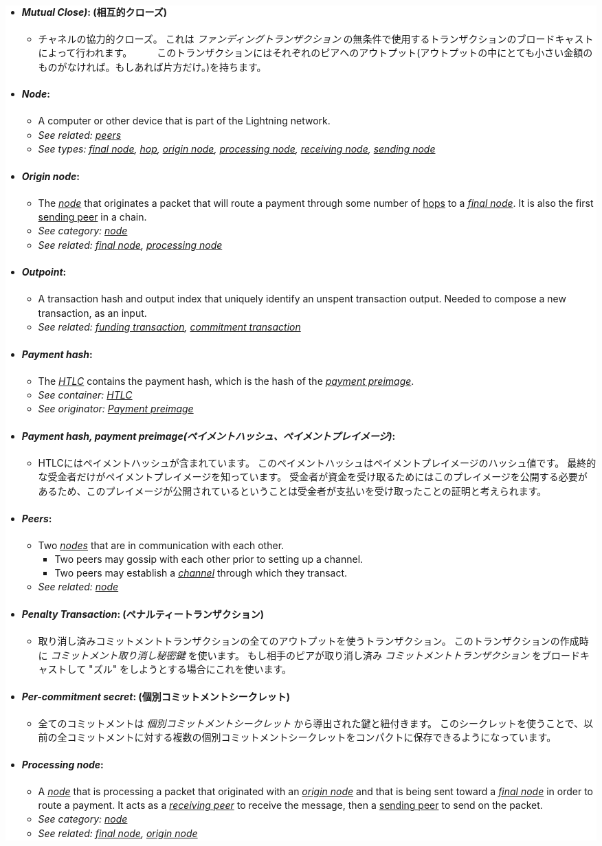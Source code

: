 * #### *Mutual Close)*: (相互的クローズ)
   * チャネルの協力的クローズ。
     これは *ファンディングトランザクション* の無条件で使用するトランザクションのブロードキャストによって行われます。
　　 このトランザクションにはそれぞれのピアへのアウトプット(アウトプットの中にとても小さい金額のものがなければ。もしあれば片方だけ。)を持ちます。

* #### *Node*:
   * A computer or other device that is part of the Lightning network.
   * _See related: [peers](#peers)_
   * _See types: [final node](#final-node), [hop](#hop), [origin node](#origin-node), [processing node](#processing-node), [receiving node](#receiving-node), [sending node](#sending-node)_

* #### *Origin node*:
   * The *[node](#node)* that originates a packet that will route a payment through some number of [hops](#hop) to a *[final node](#final-node)*. It is also the first [sending peer](#sending-peer) in a chain.
   * _See category: [node](#node)_
   * _See related: [final node](#final-node), [processing node](#processing-node)_

* #### *Outpoint*:
  * A transaction hash and output index that uniquely identify an unspent transaction output. Needed to compose a new transaction, as an input.
  * _See related: [funding transaction](#funding-transaction), [commitment transaction](#commitment-transaction)_

* #### *Payment hash*:
   * The *[HTLC](#HTLC-Hashed-Time-Locked-Contract)* contains the payment hash, which is the hash of the
    *[payment preimage](#Payment-preimage)*.
   * _See container: [HTLC](#HTLC-Hashed-Time-Locked-Contract)_
   * _See originator: [Payment preimage](#Payment-preimage)_

* #### *Payment hash, payment preimage(ペイメントハッシュ、ペイメントプレイメージ)*:
   * HTLCにはペイメントハッシュが含まれています。
     このペイメントハッシュはペイメントプレイメージのハッシュ値です。
     最終的な受金者だけがペイメントプレイメージを知っています。
     受金者が資金を受け取るためにはこのプレイメージを公開する必要があるため、このプレイメージが公開されているということは受金者が支払いを受け取ったことの証明と考えられます。

* #### *Peers*:
   * Two *[nodes](#node)* that are in communication with each other.
      * Two peers may gossip with each other prior to setting up a channel.
      * Two peers may establish a *[channel](#channel)* through which they transact.
   * _See related: [node](#node)_

* #### *Penalty Transaction*: (ペナルティートランザクション)
   * 取り消し済みコミットメントトランザクションの全てのアウトプットを使うトランザクション。
     このトランザクションの作成時に *コミットメント取り消し秘密鍵* を使います。
     もし相手のピアが取り消し済み *コミットメントトランザクション* をブロードキャストして "ズル" をしようとする場合にこれを使います。

* #### *Per-commitment secret*: (個別コミットメントシークレット)
   * 全てのコミットメントは *個別コミットメントシークレット* から導出された鍵と紐付きます。
     このシークレットを使うことで、以前の全コミットメントに対する複数の個別コミットメントシークレットをコンパクトに保存できるようになっています。

* #### *Processing node*:
   * A *[node](#node)* that is processing a packet that originated with an *[origin node](#origin-node)* and that is being sent toward a *[final node](#final-node)* in order to route a payment. It acts as a *[receiving peer](#receiving-peer)* to receive the message, then a [sending peer](#sending-peer) to send on the packet.
   * _See category: [node](#node)_
   * _See related: [final node](#final-node), [origin node](#origin-node)_
